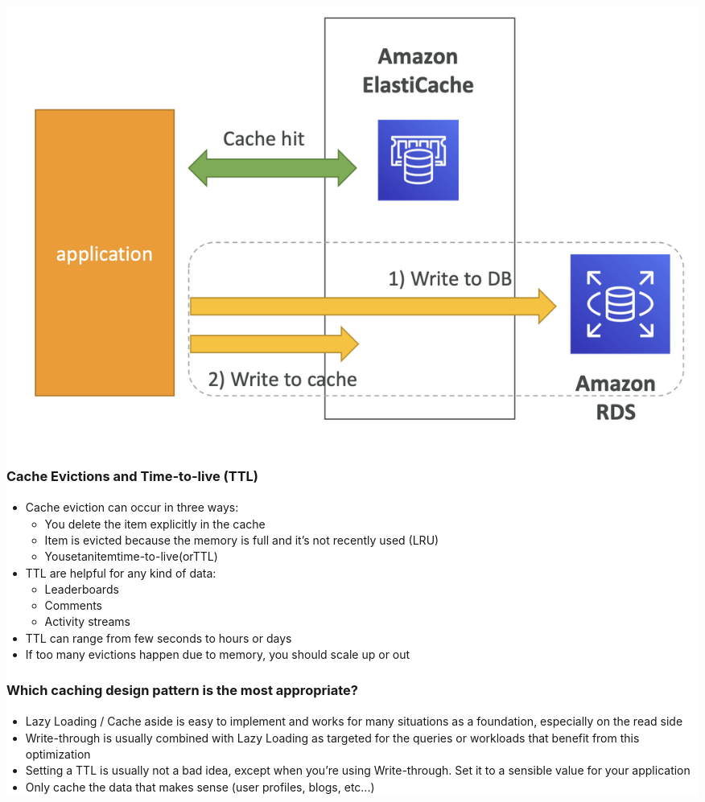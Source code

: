 ![ Write Through](../images/write-through.png)

### Cache Evictions and Time-to-live (TTL)

- Cache eviction can occur in three ways:
  - You delete the item explicitly in the cache
  - Item is evicted because the memory is full and it’s not recently used (LRU)
  - Yousetanitemtime-to-live(orTTL)
- TTL are helpful for any kind of data:
  - Leaderboards
  - Comments
  - Activity streams
- TTL can range from few seconds to hours or days
- If too many evictions happen due to memory, you should scale up or out

### Which caching design pattern is the most appropriate?

- Lazy Loading / Cache aside is easy to implement and works for many situations as a foundation, especially on the read side
- Write-through is usually combined with Lazy Loading as targeted for the queries or workloads that benefit from this optimization
- Setting a TTL is usually not a bad idea, except when you’re using Write-through. Set it to a sensible value for your application
- Only cache the data that makes sense (user profiles, blogs, etc...)
